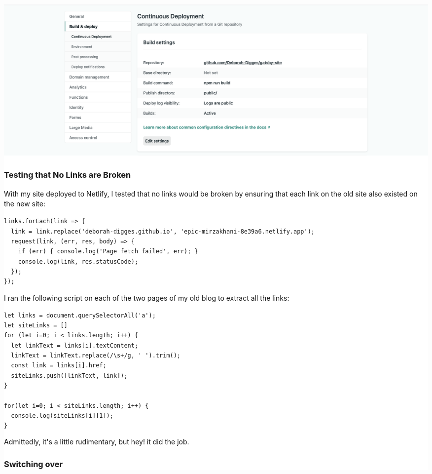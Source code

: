 ![Build Command](../images/netlify-build-command.png)

### Testing that No Links are Broken

With my site deployed to Netlify, I tested that no links would be broken by ensuring that each link on the old site also existed on the new site:

```
links.forEach(link => {
  link = link.replace('deborah-digges.github.io', 'epic-mirzakhani-8e39a6.netlify.app');
  request(link, (err, res, body) => {
    if (err) { console.log('Page fetch failed', err); }
    console.log(link, res.statusCode);
  });
});
```

I ran the following script on each of the two pages of my old blog to extract all the links:

```
let links = document.querySelectorAll('a');
let siteLinks = []
for (let i=0; i < links.length; i++) {
  let linkText = links[i].textContent;
  linkText = linkText.replace(/\s+/g, ' ').trim();
  const link = links[i].href;
  siteLinks.push([linkText, link]);
}

for(let i=0; i < siteLinks.length; i++) {
  console.log(siteLinks[i][1]);
}
```

Admittedly, it's a little rudimentary, but hey! it did the job.

### Switching over
